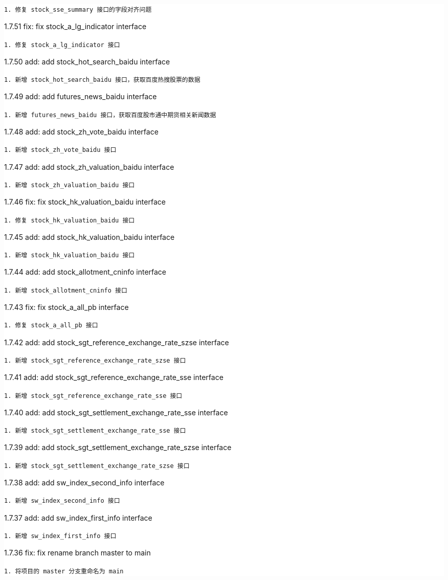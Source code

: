     1. 修复 stock_sse_summary 接口的字段对齐问题

1.7.51 fix: fix stock_a_lg_indicator interface

    1. 修复 stock_a_lg_indicator 接口

1.7.50 add: add stock_hot_search_baidu interface

    1. 新增 stock_hot_search_baidu 接口，获取百度热搜股票的数据

1.7.49 add: add futures_news_baidu interface

    1. 新增 futures_news_baidu 接口，获取百度股市通中期货相关新闻数据

1.7.48 add: add stock_zh_vote_baidu interface

    1. 新增 stock_zh_vote_baidu 接口

1.7.47 add: add stock_zh_valuation_baidu interface

    1. 新增 stock_zh_valuation_baidu 接口

1.7.46 fix: fix stock_hk_valuation_baidu interface

    1. 修复 stock_hk_valuation_baidu 接口

1.7.45 add: add stock_hk_valuation_baidu interface

    1. 新增 stock_hk_valuation_baidu 接口

1.7.44 add: add stock_allotment_cninfo interface

    1. 新增 stock_allotment_cninfo 接口

1.7.43 fix: fix stock_a_all_pb interface

    1. 修复 stock_a_all_pb 接口

1.7.42 add: add stock_sgt_reference_exchange_rate_szse interface

    1. 新增 stock_sgt_reference_exchange_rate_szse 接口

1.7.41 add: add stock_sgt_reference_exchange_rate_sse interface

    1. 新增 stock_sgt_reference_exchange_rate_sse 接口

1.7.40 add: add stock_sgt_settlement_exchange_rate_sse interface

    1. 新增 stock_sgt_settlement_exchange_rate_sse 接口

1.7.39 add: add stock_sgt_settlement_exchange_rate_szse interface

    1. 新增 stock_sgt_settlement_exchange_rate_szse 接口

1.7.38 add: add sw_index_second_info interface

    1. 新增 sw_index_second_info 接口

1.7.37 add: add sw_index_first_info interface

    1. 新增 sw_index_first_info 接口

1.7.36 fix: fix rename branch master to main

    1. 将项目的 master 分支重命名为 main
